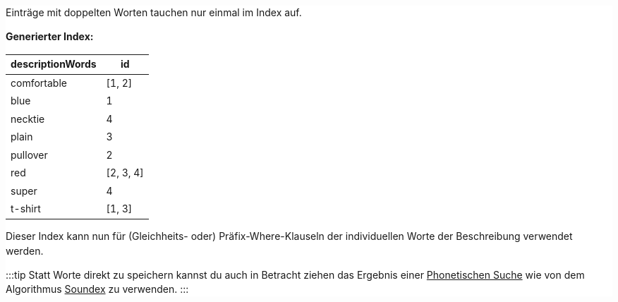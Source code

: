 Einträge mit doppelten Worten tauchen nur einmal im Index auf.

**Generierter Index:**

| descriptionWords | id        |
| ---------------- | --------- |
| comfortable      | [1, 2]    |
| blue             | 1         |
| necktie          | 4         |
| plain            | 3         |
| pullover         | 2         |
| red              | [2, 3, 4] |
| super            | 4         |
| t-shirt          | [1, 3]    |

Dieser Index kann nun für (Gleichheits- oder) Präfix-Where-Klauseln der individuellen Worte der Beschreibung verwendet werden.

:::tip
Statt Worte direkt zu speichern kannst du auch in Betracht ziehen das Ergebnis einer [Phonetischen Suche](https://de.wikipedia.org/wiki/Phonetische_Suche) wie von dem Algorithmus [Soundex](https://de.wikipedia.org/wiki/Soundex) zu verwenden.
:::
